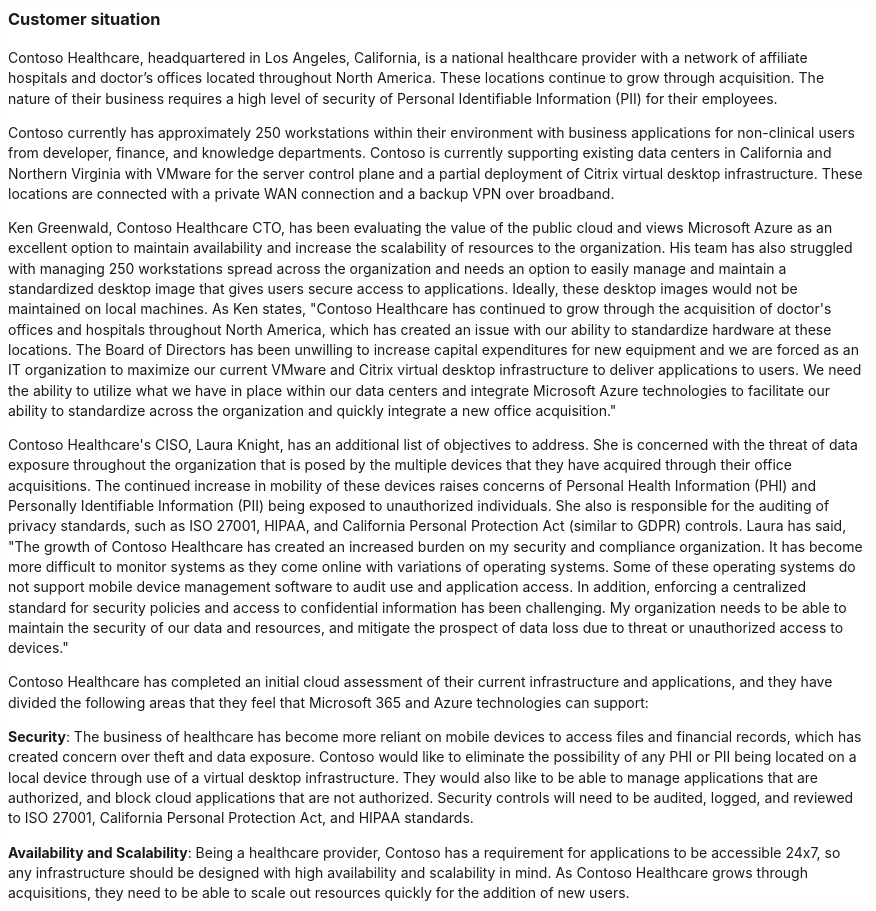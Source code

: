 ### Customer situation

Contoso Healthcare, headquartered in Los Angeles, California, is a national healthcare provider with a network of affiliate hospitals and doctor’s offices located throughout North America. These locations continue to grow through acquisition.  The nature of their business requires a high level of security of Personal Identifiable Information (PII) for their employees.

Contoso currently has approximately 250 workstations within their environment with business applications for non-clinical users from developer, finance, and knowledge departments. Contoso is currently supporting existing data centers in California and Northern Virginia with VMware for the server control plane and a partial deployment of Citrix virtual desktop infrastructure. These locations are connected with a private WAN connection and a backup VPN over broadband.  

Ken Greenwald, Contoso Healthcare CTO, has been evaluating the value of the public cloud and views Microsoft Azure as an excellent option to maintain availability and increase the scalability of resources to the organization.  His team has also struggled with managing 250 workstations spread across the organization and needs an option to easily manage and maintain a standardized desktop image that gives users secure access to applications.  Ideally, these desktop images would not be maintained on local machines.  As Ken states, "Contoso Healthcare has continued to grow through the acquisition of doctor's offices and hospitals throughout North America, which has created an issue with our ability to standardize hardware at these locations.  The Board of Directors has been unwilling to increase capital expenditures for new equipment and we are forced as an IT organization to maximize our current VMware and Citrix virtual desktop infrastructure to deliver applications to users.  We need the ability to utilize what we have in place within our data centers and integrate Microsoft Azure technologies to facilitate our ability to standardize across the organization and quickly integrate a new office acquisition."

Contoso Healthcare's CISO, Laura Knight, has an additional list of objectives to address.  She is concerned with the threat of data exposure throughout the organization that is posed by the multiple devices that they have acquired through their office acquisitions.  The continued increase in mobility of these devices raises concerns of Personal Health Information (PHI) and Personally Identifiable Information (PII) being exposed to unauthorized individuals.  She also is responsible for the auditing of privacy standards, such as ISO 27001, HIPAA, and California Personal Protection Act (similar to GDPR) controls.  Laura has said, "The growth of Contoso Healthcare has created an increased burden on my security and compliance organization.  It has become more difficult to monitor systems as they come online with variations of operating systems.  Some of these operating systems do not support mobile device management software to audit use and application access.  In addition, enforcing a centralized standard for security policies and access to confidential information has been challenging.  My organization needs to be able to maintain the security of our data and resources, and mitigate the prospect of data loss due to threat or unauthorized access to devices."

Contoso Healthcare has completed an initial cloud assessment of their current infrastructure and applications, and they have divided the following areas that they feel that Microsoft 365 and Azure technologies can support:

**Security**: The business of healthcare has become more reliant on mobile devices to access files and financial records, which has created concern over theft and data exposure. Contoso would like to eliminate the possibility of any PHI or PII being located on a local device through use of a virtual desktop infrastructure. They would also like to be able to manage applications that are authorized, and block cloud applications that are not authorized.  Security controls will need to be audited, logged, and reviewed to ISO 27001, California Personal Protection Act, and HIPAA standards.

**Availability and Scalability**: Being a healthcare provider, Contoso has a requirement for applications to be accessible 24x7, so any infrastructure should be designed with high availability and scalability in mind. As Contoso Healthcare grows through acquisitions, they need to be able to scale out resources quickly for the addition of new users.
